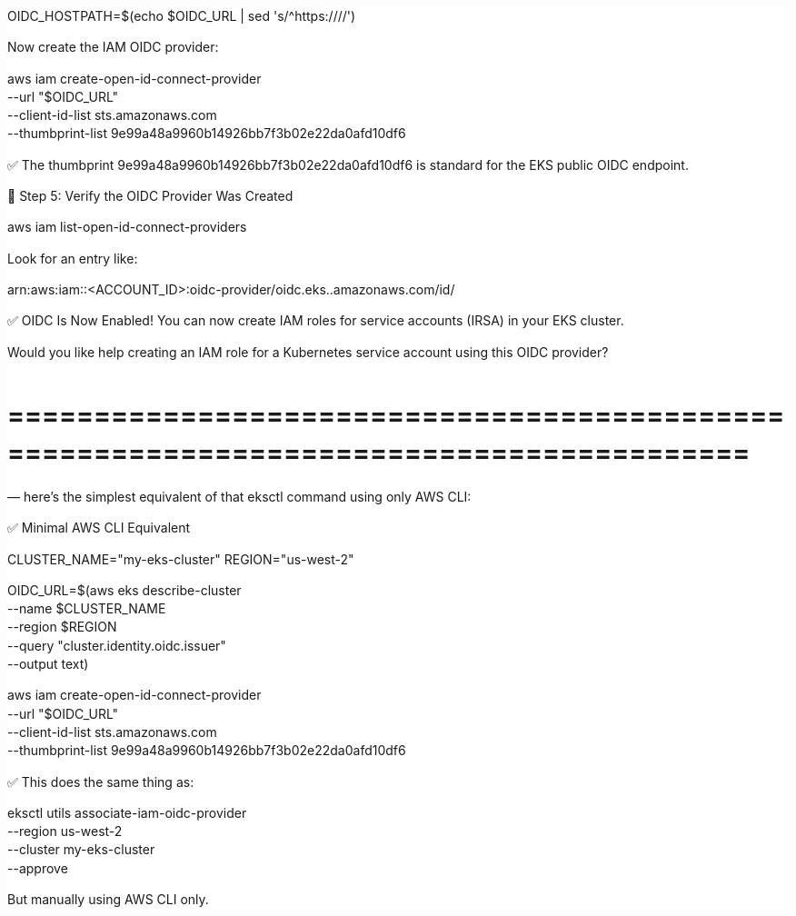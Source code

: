 OIDC_HOSTPATH=$(echo $OIDC_URL | sed 's/^https:\/\///')


Now create the IAM OIDC provider:

aws iam create-open-id-connect-provider \
  --url "$OIDC_URL" \
  --client-id-list sts.amazonaws.com \
  --thumbprint-list 9e99a48a9960b14926bb7f3b02e22da0afd10df6


✅ The thumbprint 9e99a48a9960b14926bb7f3b02e22da0afd10df6 is standard for the EKS public OIDC endpoint.

🔹 Step 5: Verify the OIDC Provider Was Created

aws iam list-open-id-connect-providers


Look for an entry like:

arn:aws:iam::<ACCOUNT_ID>:oidc-provider/oidc.eks.<region>.amazonaws.com/id/<id>


✅ OIDC Is Now Enabled!
You can now create IAM roles for service accounts (IRSA) in your EKS cluster.

Would you like help creating an IAM role for a Kubernetes service account using this OIDC provider?




========================================================================================
========================================================================================

 — here’s the simplest equivalent of that eksctl command using only AWS CLI:


✅ Minimal AWS CLI Equivalent

CLUSTER_NAME="my-eks-cluster"
REGION="us-west-2"

OIDC_URL=$(aws eks describe-cluster \
  --name $CLUSTER_NAME \
  --region $REGION \
  --query "cluster.identity.oidc.issuer" \
  --output text)

aws iam create-open-id-connect-provider \
  --url "$OIDC_URL" \
  --client-id-list sts.amazonaws.com \
  --thumbprint-list 9e99a48a9960b14926bb7f3b02e22da0afd10df6


✅ This does the same thing as:

eksctl utils associate-iam-oidc-provider \
  --region us-west-2 \
  --cluster my-eks-cluster \
  --approve

But manually using AWS CLI only.
